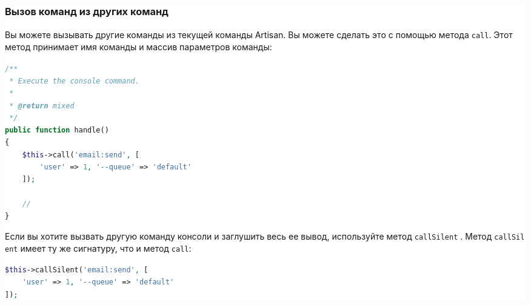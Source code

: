 <a name="calling-commands-from-other-commands"></a>
### Вызов команд из других команд

Вы можете вызывать другие команды из текущей команды Artisan. Вы можете сделать это с помощью метода `call`. Этот метод принимает имя команды и массив параметров команды:

```php
/**
 * Execute the console command.
 *
 * @return mixed
 */
public function handle()
{
    $this->call('email:send', [
        'user' => 1, '--queue' => 'default'
    ]);

    //
}
```
Если вы хотите вызвать другую команду консоли и заглушить весь ее вывод, используйте метод `callSilent` . Метод `callSilent` имеет ту же сигнатуру, что и метод `call`:

```php
$this->callSilent('email:send', [
    'user' => 1, '--queue' => 'default'
]);
```

